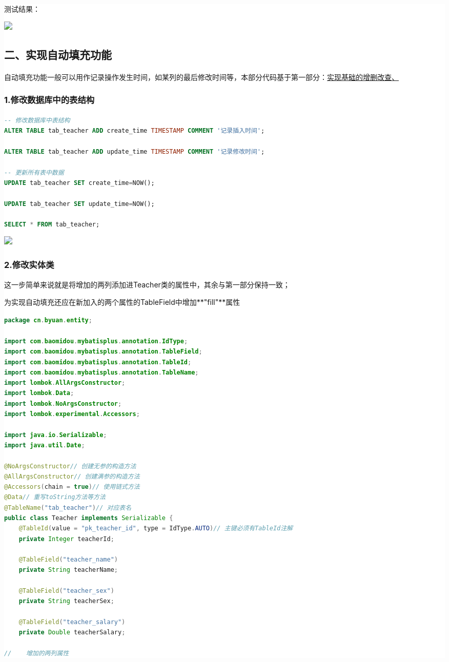 测试结果：

![](https://img2020.cnblogs.com/blog/1908772/202107/1908772-20210706192017204-2022944254.png)

<h2 id="p2">二、实现自动填充功能</h2>

自动填充功能一般可以用作记录操作发生时间，如某列的最后修改时间等，本部分代码基于第一部分：[实现基础的增删改查、](#p1)

### 1.修改数据库中的表结构

~~~sql
-- 修改数据库中表结构
ALTER TABLE tab_teacher ADD create_time TIMESTAMP COMMENT '记录插入时间';

ALTER TABLE tab_teacher ADD update_time TIMESTAMP COMMENT '记录修改时间';

-- 更新所有表中数据
UPDATE tab_teacher SET create_time=NOW();

UPDATE tab_teacher SET update_time=NOW();

SELECT * FROM tab_teacher;
~~~

![](https://img2020.cnblogs.com/blog/1908772/202107/1908772-20210706192949957-137418345.png)

### 2.修改实体类

这一步简单来说就是将增加的两列添加进Teacher类的属性中，其余与第一部分保持一致；

为实现自动填充还应在新加入的两个属性的TableField中增加**"fill"**属性

~~~java
package cn.byuan.entity;

import com.baomidou.mybatisplus.annotation.IdType;
import com.baomidou.mybatisplus.annotation.TableField;
import com.baomidou.mybatisplus.annotation.TableId;
import com.baomidou.mybatisplus.annotation.TableName;
import lombok.AllArgsConstructor;
import lombok.Data;
import lombok.NoArgsConstructor;
import lombok.experimental.Accessors;

import java.io.Serializable;
import java.util.Date;

@NoArgsConstructor// 创建无参的构造方法
@AllArgsConstructor// 创建满参的构造方法
@Accessors(chain = true)// 使用链式方法
@Data// 重写toString方法等方法
@TableName("tab_teacher")// 对应表名
public class Teacher implements Serializable {
    @TableId(value = "pk_teacher_id", type = IdType.AUTO)// 主键必须有TableId注解
    private Integer teacherId;

    @TableField("teacher_name")
    private String teacherName;

    @TableField("teacher_sex")
    private String teacherSex;

    @TableField("teacher_salary")
    private Double teacherSalary;

//    增加的两列属性
~~~